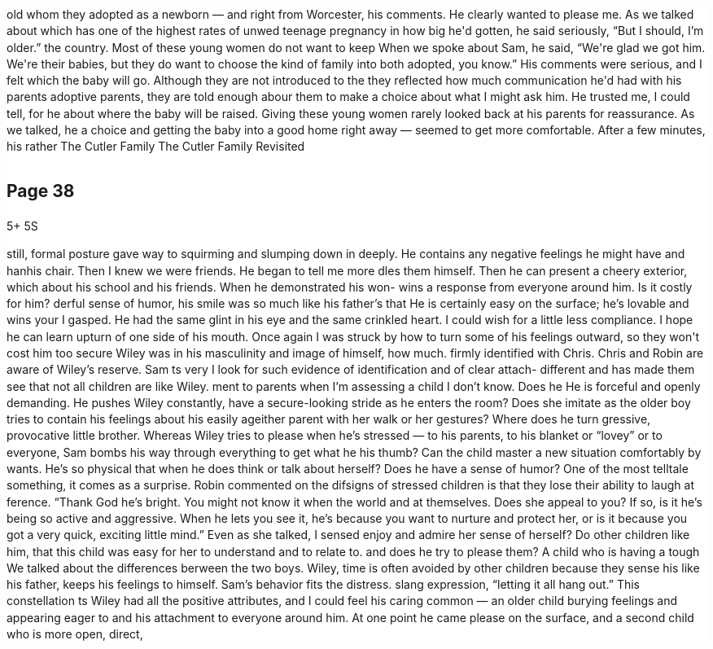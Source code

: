 old whom they adopted as a newborn — and right from Worcester, his comments. He clearly wanted to please me. As we talked about
which has one of the highest rates of unwed teenage pregnancy in how big he'd gotten, he said seriously, “But I should, I’m older.”
the country. Most of these young women do not want to keep When we spoke about Sam, he said, “We're glad we got him. We're
their babies, but they do want to choose the kind of family into both adopted, you know.” His comments were serious, and I felt
which the baby will go. Although they are not introduced to the they reflected how much communication he'd had with his parents
adoptive parents, they are told enough abour them to make a choice about what I might ask him. He trusted me, I could tell, for he
about where the baby will be raised. Giving these young women rarely looked back at his parents for reassurance. As we talked, he
a choice and getting the baby into a good home right away — seemed to get more comfortable. After a few minutes, his rather
The Cutler Family The Cutler Family Revisited

## Page 38

5+ 5S

still, formal posture gave way to squirming and slumping down in deeply. He contains any negative feelings he might have and hanhis chair. Then I knew we were friends. He began to tell me more dles them himself. Then he can present a cheery exterior, which
about his school and his friends. When he demonstrated his won- wins a response from everyone around him. Is it costly for him?
derful sense of humor, his smile was so much like his father’s that He is certainly easy on the surface; he’s lovable and wins your
I gasped. He had the same glint in his eye and the same crinkled heart. I could wish for a little less compliance. I hope he can learn
upturn of one side of his mouth. Once again I was struck by how to turn some of his feelings outward, so they won't cost him too
secure Wiley was in his masculinity and image of himself, how much.
firmly identified with Chris. Chris and Robin are aware of Wiley’s reserve. Sam ts very
I look for such evidence of identification and of clear attach- different and has made them see that not all children are like Wiley.
ment to parents when I’m assessing a child I don’t know. Does he He is forceful and openly demanding. He pushes Wiley constantly,
have a secure-looking stride as he enters the room? Does she imitate as the older boy tries to contain his feelings about his easily ageither parent with her walk or her gestures? Where does he turn gressive, provocative little brother. Whereas Wiley tries to please
when he’s stressed — to his parents, to his blanket or “lovey” or to everyone, Sam bombs his way through everything to get what he
his thumb? Can the child master a new situation comfortably by wants. He’s so physical that when he does think or talk about
herself? Does he have a sense of humor? One of the most telltale something, it comes as a surprise. Robin commented on the difsigns of stressed children is that they lose their ability to laugh at ference. “Thank God he’s bright. You might not know it when
the world and at themselves. Does she appeal to you? If so, is it he’s being so active and aggressive. When he lets you see it, he’s
because you want to nurture and protect her, or is it because you got a very quick, exciting little mind.” Even as she talked, I sensed
enjoy and admire her sense of herself? Do other children like him, that this child was easy for her to understand and to relate to.
and does he try to please them? A child who is having a tough We talked about the differences berween the two boys. Wiley,
time is often avoided by other children because they sense his like his father, keeps his feelings to himself. Sam’s behavior fits the
distress. slang expression, “letting it all hang out.” This constellation ts
Wiley had all the positive attributes, and I could feel his caring common — an older child burying feelings and appearing eager to
and his attachment to everyone around him. At one point he came please on the surface, and a second child who is more open, direct,